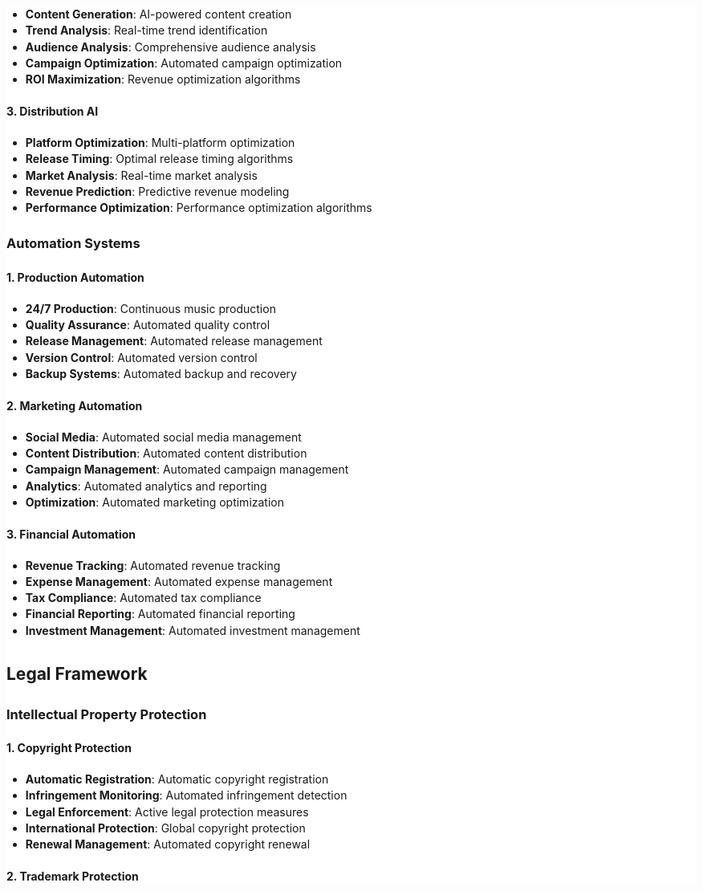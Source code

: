 - **Content Generation**: AI-powered content creation
- **Trend Analysis**: Real-time trend identification
- **Audience Analysis**: Comprehensive audience analysis
- **Campaign Optimization**: Automated campaign optimization
- **ROI Maximization**: Revenue optimization algorithms

#### 3. Distribution AI

- **Platform Optimization**: Multi-platform optimization
- **Release Timing**: Optimal release timing algorithms
- **Market Analysis**: Real-time market analysis
- **Revenue Prediction**: Predictive revenue modeling
- **Performance Optimization**: Performance optimization algorithms

### Automation Systems

#### 1. Production Automation

- **24/7 Production**: Continuous music production
- **Quality Assurance**: Automated quality control
- **Release Management**: Automated release management
- **Version Control**: Automated version control
- **Backup Systems**: Automated backup and recovery

#### 2. Marketing Automation

- **Social Media**: Automated social media management
- **Content Distribution**: Automated content distribution
- **Campaign Management**: Automated campaign management
- **Analytics**: Automated analytics and reporting
- **Optimization**: Automated marketing optimization

#### 3. Financial Automation

- **Revenue Tracking**: Automated revenue tracking
- **Expense Management**: Automated expense management
- **Tax Compliance**: Automated tax compliance
- **Financial Reporting**: Automated financial reporting
- **Investment Management**: Automated investment management

## Legal Framework

### Intellectual Property Protection

#### 1. Copyright Protection

- **Automatic Registration**: Automatic copyright registration
- **Infringement Monitoring**: Automated infringement detection
- **Legal Enforcement**: Active legal protection measures
- **International Protection**: Global copyright protection
- **Renewal Management**: Automated copyright renewal

#### 2. Trademark Protection
